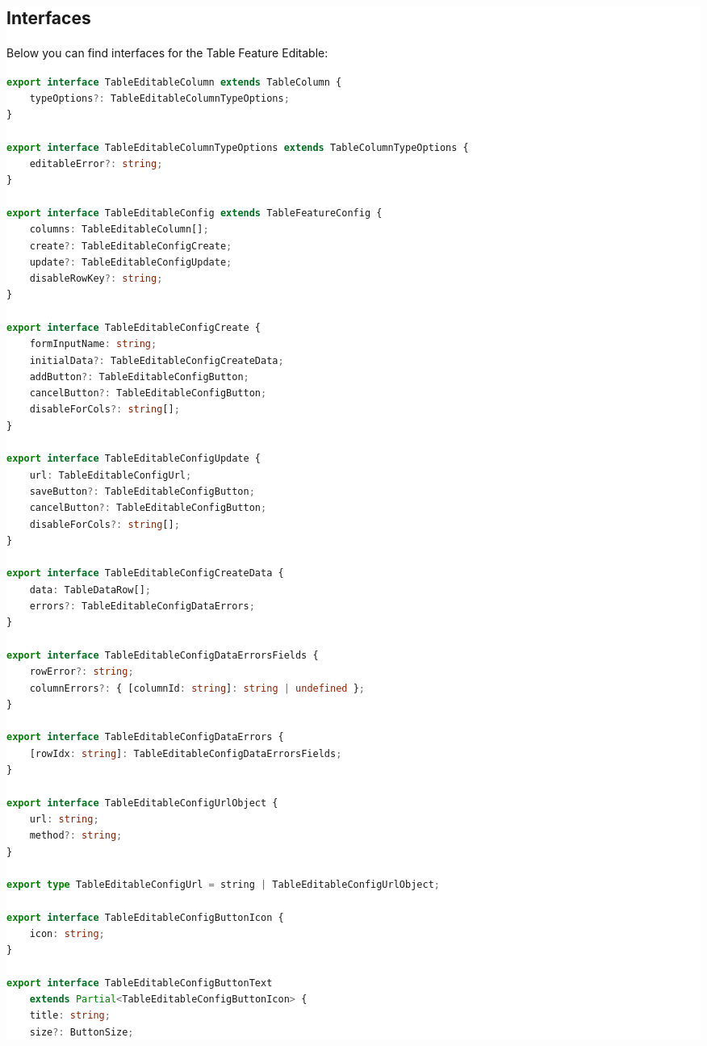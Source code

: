 ## Interfaces

Below you can find interfaces for the Table Feature Editable:

```ts
export interface TableEditableColumn extends TableColumn {
    typeOptions?: TableEditableColumnTypeOptions;
}

export interface TableEditableColumnTypeOptions extends TableColumnTypeOptions {
    editableError?: string;
}

export interface TableEditableConfig extends TableFeatureConfig {
    columns: TableEditableColumn[];
    create?: TableEditableConfigCreate;
    update?: TableEditableConfigUpdate;
    disableRowKey?: string;
}

export interface TableEditableConfigCreate {
    formInputName: string;
    initialData?: TableEditableConfigCreateData;
    addButton?: TableEditableConfigButton;
    cancelButton?: TableEditableConfigButton;
    disableForCols?: string[];
}

export interface TableEditableConfigUpdate {
    url: TableEditableConfigUrl;
    saveButton?: TableEditableConfigButton;
    cancelButton?: TableEditableConfigButton;
    disableForCols?: string[];
}

export interface TableEditableConfigCreateData {
    data: TableDataRow[];
    errors?: TableEditableConfigDataErrors;
}

export interface TableEditableConfigDataErrorsFields {
    rowError?: string;
    columnErrors?: { [columnId: string]: string | undefined };
}

export interface TableEditableConfigDataErrors {
    [rowIdx: string]: TableEditableConfigDataErrorsFields;
}

export interface TableEditableConfigUrlObject {
    url: string;
    method?: string;
}

export type TableEditableConfigUrl = string | TableEditableConfigUrlObject;

export interface TableEditableConfigButtonIcon {
    icon: string;
}

export interface TableEditableConfigButtonText
    extends Partial<TableEditableConfigButtonIcon> {
    title: string;
    size?: ButtonSize;
```